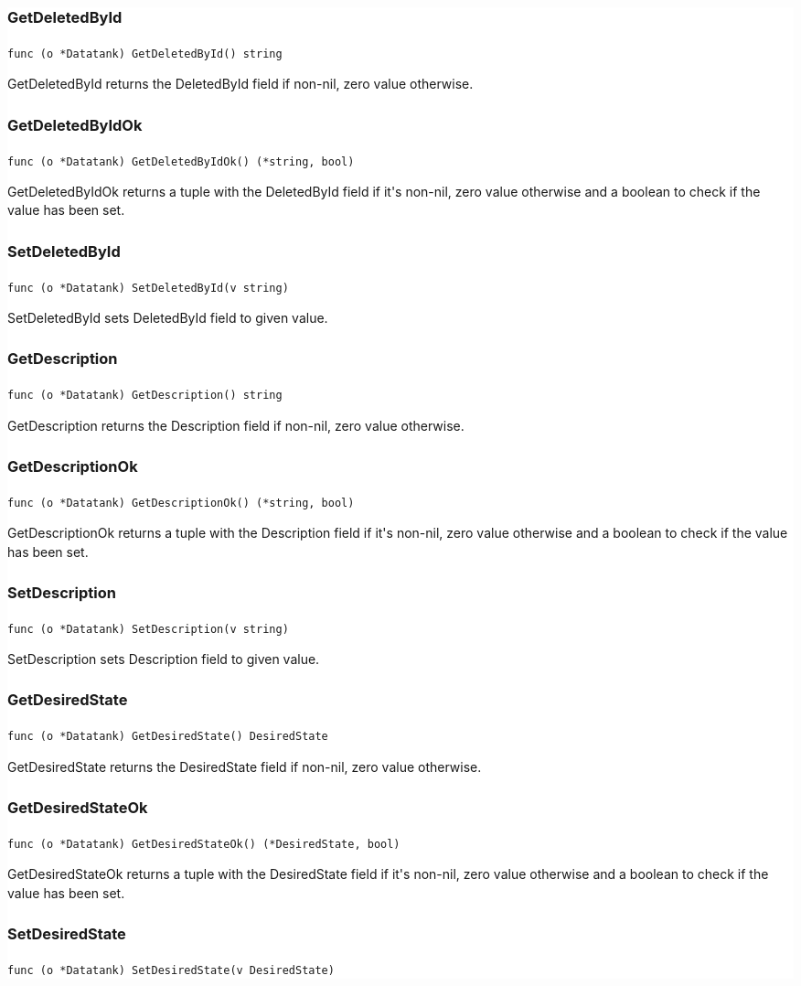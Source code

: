 ### GetDeletedById

`func (o *Datatank) GetDeletedById() string`

GetDeletedById returns the DeletedById field if non-nil, zero value otherwise.

### GetDeletedByIdOk

`func (o *Datatank) GetDeletedByIdOk() (*string, bool)`

GetDeletedByIdOk returns a tuple with the DeletedById field if it's non-nil, zero value otherwise
and a boolean to check if the value has been set.

### SetDeletedById

`func (o *Datatank) SetDeletedById(v string)`

SetDeletedById sets DeletedById field to given value.


### GetDescription

`func (o *Datatank) GetDescription() string`

GetDescription returns the Description field if non-nil, zero value otherwise.

### GetDescriptionOk

`func (o *Datatank) GetDescriptionOk() (*string, bool)`

GetDescriptionOk returns a tuple with the Description field if it's non-nil, zero value otherwise
and a boolean to check if the value has been set.

### SetDescription

`func (o *Datatank) SetDescription(v string)`

SetDescription sets Description field to given value.


### GetDesiredState

`func (o *Datatank) GetDesiredState() DesiredState`

GetDesiredState returns the DesiredState field if non-nil, zero value otherwise.

### GetDesiredStateOk

`func (o *Datatank) GetDesiredStateOk() (*DesiredState, bool)`

GetDesiredStateOk returns a tuple with the DesiredState field if it's non-nil, zero value otherwise
and a boolean to check if the value has been set.

### SetDesiredState

`func (o *Datatank) SetDesiredState(v DesiredState)`
